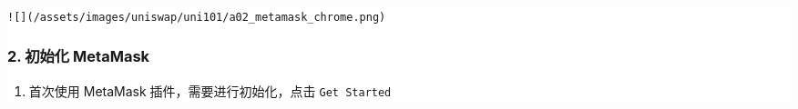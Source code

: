     ![](/assets/images/uniswap/uni101/a02_metamask_chrome.png)

### 2. 初始化 MetaMask

1. 首次使用 MetaMask 插件，需要进行初始化，点击 `Get Started`
